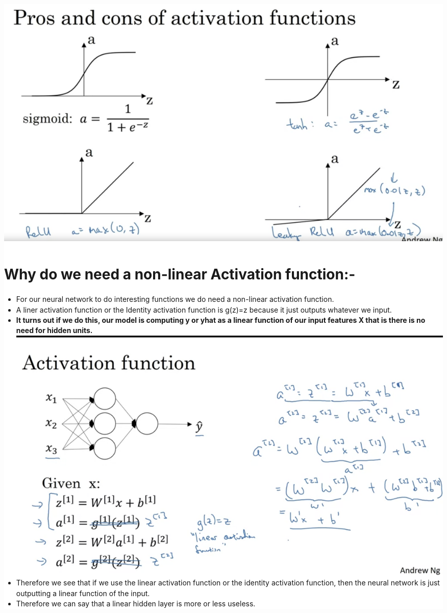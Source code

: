 ![](./Images_Course1/img66.png)

# Why do we need a non-linear Activation function:-

- For our neural network to do interesting functions we do need a non-linear activation function.
- A liner activation function or the Identity activation function is g(z)=z because it just outputs whatever we input.
- **It turns out if we do this, our model is computing y or yhat as a linear function of our input features X that is there is no need for hidden units.**
![](./Images_Course1/img67.png)
- Therefore we see that if we use the linear activation function or the identity activation function, then the neural network is just outputting a linear function of the input.
- Therefore we can say that a linear hidden layer is more or less useless.